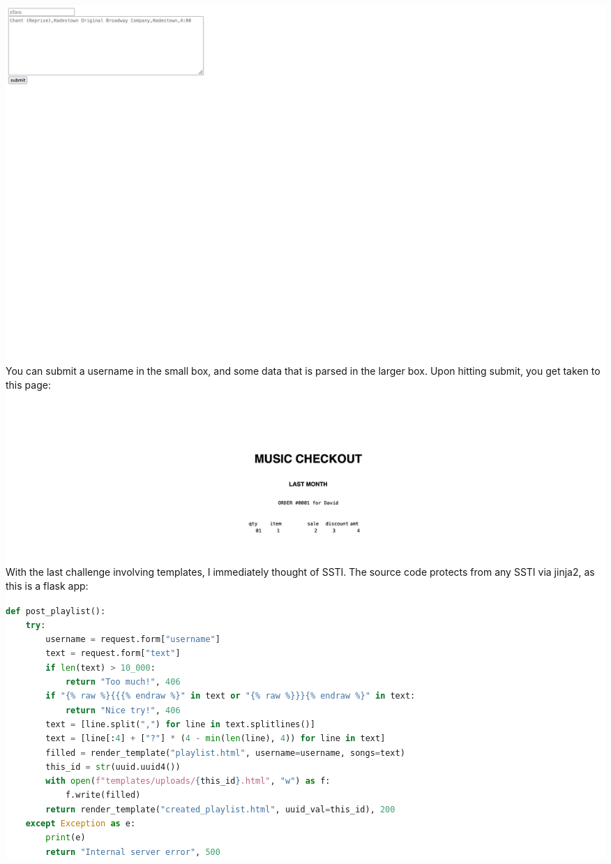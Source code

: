 ![MusicCheckout](/assets/MusicCheckout.jpg)

You can submit a username in the small box, and some data that is parsed in the larger box. Upon hitting submit, you get taken to this page:

![MusicCheckout](/assets/musicCheckoutNormal.jpg)

With the last challenge involving templates, I immediately thought of SSTI. The source code protects from any SSTI via jinja2, as this is a flask app: 

```python
def post_playlist():
    try:
        username = request.form["username"]
        text = request.form["text"]
        if len(text) > 10_000:
            return "Too much!", 406
        if "{% raw %}{{{% endraw %}" in text or "{% raw %}}}{% endraw %}" in text:
            return "Nice try!", 406
        text = [line.split(",") for line in text.splitlines()]
        text = [line[:4] + ["?"] * (4 - min(len(line), 4)) for line in text]
        filled = render_template("playlist.html", username=username, songs=text)
        this_id = str(uuid.uuid4())
        with open(f"templates/uploads/{this_id}.html", "w") as f:
            f.write(filled)
        return render_template("created_playlist.html", uuid_val=this_id), 200
    except Exception as e:
        print(e)
        return "Internal server error", 500
```